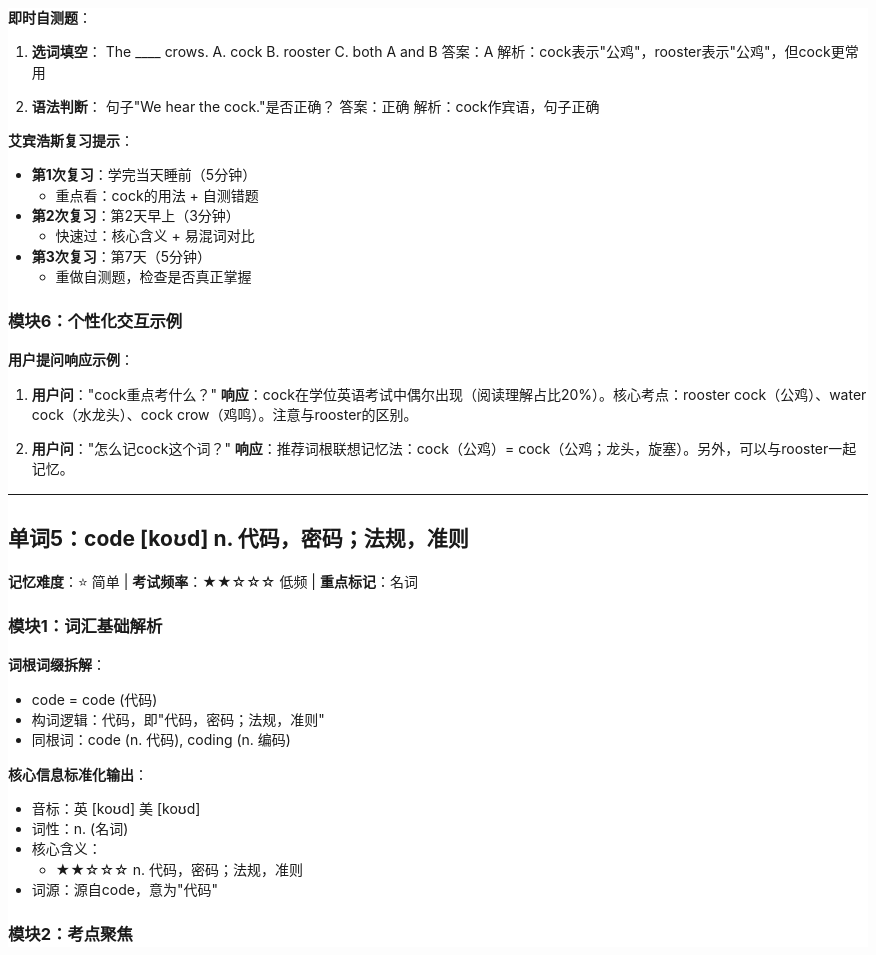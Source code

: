**即时自测题**：

1. **选词填空**：
   The ____ crows.
   A. cock  B. rooster  C. both A and B
   答案：A
   解析：cock表示"公鸡"，rooster表示"公鸡"，但cock更常用

2. **语法判断**：
   句子"We hear the cock."是否正确？
   答案：正确
   解析：cock作宾语，句子正确

**艾宾浩斯复习提示**：
- **第1次复习**：学完当天睡前（5分钟）
  - 重点看：cock的用法 + 自测错题
- **第2次复习**：第2天早上（3分钟）
  - 快速过：核心含义 + 易混词对比
- **第3次复习**：第7天（5分钟）
  - 重做自测题，检查是否真正掌握

### 模块6：个性化交互示例

**用户提问响应示例**：

1. **用户问**："cock重点考什么？"
   **响应**：cock在学位英语考试中偶尔出现（阅读理解占比20%）。核心考点：rooster cock（公鸡）、water cock（水龙头）、cock crow（鸡鸣）。注意与rooster的区别。

2. **用户问**："怎么记cock这个词？"
   **响应**：推荐词根联想记忆法：cock（公鸡）= cock（公鸡；龙头，旋塞）。另外，可以与rooster一起记忆。

---

## 单词5：code [koʊd] n. 代码，密码；法规，准则

**记忆难度**：⭐ 简单 | **考试频率**：★★☆☆☆ 低频 | **重点标记**：名词

### 模块1：词汇基础解析

**词根词缀拆解**：
- code = code (代码)
- 构词逻辑：代码，即"代码，密码；法规，准则"
- 同根词：code (n. 代码), coding (n. 编码)

**核心信息标准化输出**：
- 音标：英 [koʊd] 美 [koʊd]
- 词性：n. (名词)
- 核心含义：
  - ★★☆☆☆ n. 代码，密码；法规，准则
- 词源：源自code，意为"代码"

### 模块2：考点聚焦
